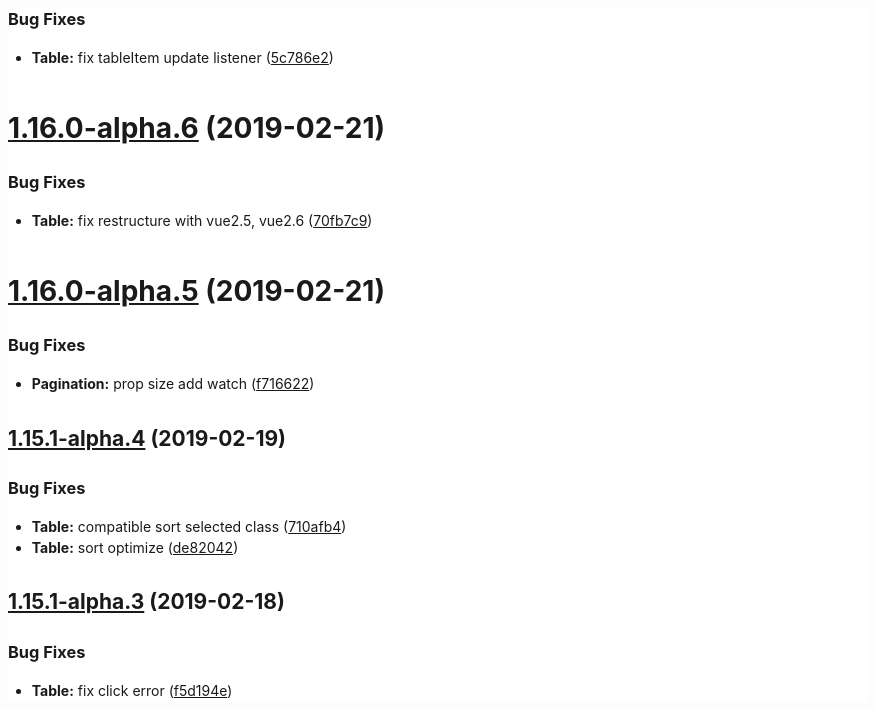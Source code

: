 
### Bug Fixes

* **Table:** fix tableItem update listener ([5c786e2](https://github.com/heyui/heyui/commit/5c786e2))



<a name="1.16.0-alpha.6"></a>
# [1.16.0-alpha.6](https://github.com/heyui/heyui/compare/v1.16.0-alpha.5...v1.16.0-alpha.6) (2019-02-21)


### Bug Fixes

* **Table:** fix restructure with vue2.5, vue2.6 ([70fb7c9](https://github.com/heyui/heyui/commit/70fb7c9))



<a name="1.16.0-alpha.5"></a>
# [1.16.0-alpha.5](https://github.com/heyui/heyui/compare/v1.15.1-alpha.4...v1.16.0-alpha.5) (2019-02-21)


### Bug Fixes

* **Pagination:** prop size add watch ([f716622](https://github.com/heyui/heyui/commit/f716622))



<a name="1.15.1-alpha.4"></a>
## [1.15.1-alpha.4](https://github.com/heyui/heyui/compare/v1.15.1-alpha.3...v1.15.1-alpha.4) (2019-02-19)


### Bug Fixes

* **Table:** compatible sort selected class ([710afb4](https://github.com/heyui/heyui/commit/710afb4))
* **Table:** sort optimize ([de82042](https://github.com/heyui/heyui/commit/de82042))



<a name="1.15.1-alpha.3"></a>
## [1.15.1-alpha.3](https://github.com/heyui/heyui/compare/v1.15.1-alpha.2...v1.15.1-alpha.3) (2019-02-18)


### Bug Fixes

* **Table:** fix click error ([f5d194e](https://github.com/heyui/heyui/commit/f5d194e))



